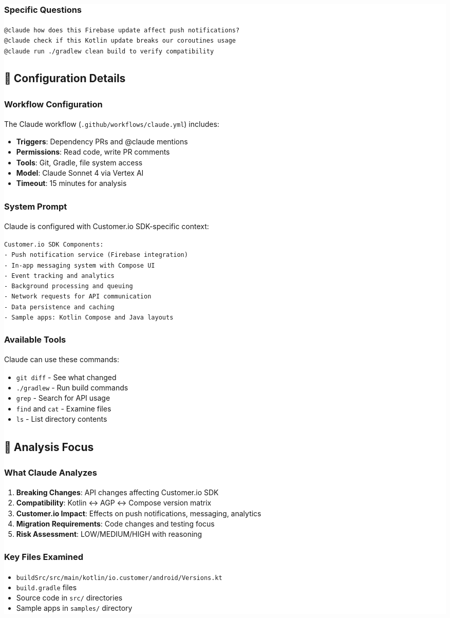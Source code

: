 ### **Specific Questions**
```
@claude how does this Firebase update affect push notifications?
@claude check if this Kotlin update breaks our coroutines usage
@claude run ./gradlew clean build to verify compatibility
```

## 🔧 **Configuration Details**

### **Workflow Configuration**
The Claude workflow (`.github/workflows/claude.yml`) includes:

- **Triggers**: Dependency PRs and @claude mentions
- **Permissions**: Read code, write PR comments
- **Tools**: Git, Gradle, file system access
- **Model**: Claude Sonnet 4 via Vertex AI
- **Timeout**: 15 minutes for analysis

### **System Prompt**
Claude is configured with Customer.io SDK-specific context:

```
Customer.io SDK Components:
- Push notification service (Firebase integration)
- In-app messaging system with Compose UI
- Event tracking and analytics
- Background processing and queuing
- Network requests for API communication
- Data persistence and caching
- Sample apps: Kotlin Compose and Java layouts
```

### **Available Tools**
Claude can use these commands:
- `git diff` - See what changed
- `./gradlew` - Run build commands
- `grep` - Search for API usage
- `find` and `cat` - Examine files
- `ls` - List directory contents

## 🎯 **Analysis Focus**

### **What Claude Analyzes**
1. **Breaking Changes**: API changes affecting Customer.io SDK
2. **Compatibility**: Kotlin ↔ AGP ↔ Compose version matrix
3. **Customer.io Impact**: Effects on push notifications, messaging, analytics
4. **Migration Requirements**: Code changes and testing focus
5. **Risk Assessment**: LOW/MEDIUM/HIGH with reasoning

### **Key Files Examined**
- `buildSrc/src/main/kotlin/io.customer/android/Versions.kt`
- `build.gradle` files
- Source code in `src/` directories
- Sample apps in `samples/` directory
